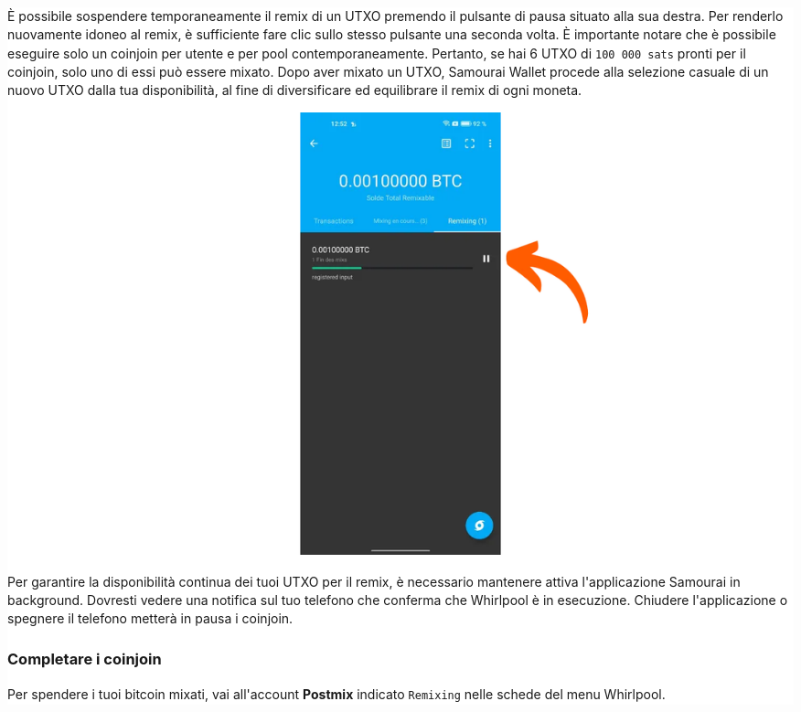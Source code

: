 È possibile sospendere temporaneamente il remix di un UTXO premendo il pulsante di pausa situato alla sua destra. Per renderlo nuovamente idoneo al remix, è sufficiente fare clic sullo stesso pulsante una seconda volta. È importante notare che è possibile eseguire solo un coinjoin per utente e per pool contemporaneamente. Pertanto, se hai 6 UTXO di `100 000 sats` pronti per il coinjoin, solo uno di essi può essere mixato. Dopo aver mixato un UTXO, Samourai Wallet procede alla selezione casuale di un nuovo UTXO dalla tua disponibilità, al fine di diversificare ed equilibrare il remix di ogni moneta.

![samourai](assets/notext/36.webp)

Per garantire la disponibilità continua dei tuoi UTXO per il remix, è necessario mantenere attiva l'applicazione Samourai in background. Dovresti vedere una notifica sul tuo telefono che conferma che Whirlpool è in esecuzione. Chiudere l'applicazione o spegnere il telefono metterà in pausa i coinjoin.

### Completare i coinjoin
Per spendere i tuoi bitcoin mixati, vai all'account **Postmix** indicato `Remixing` nelle schede del menu Whirlpool.
